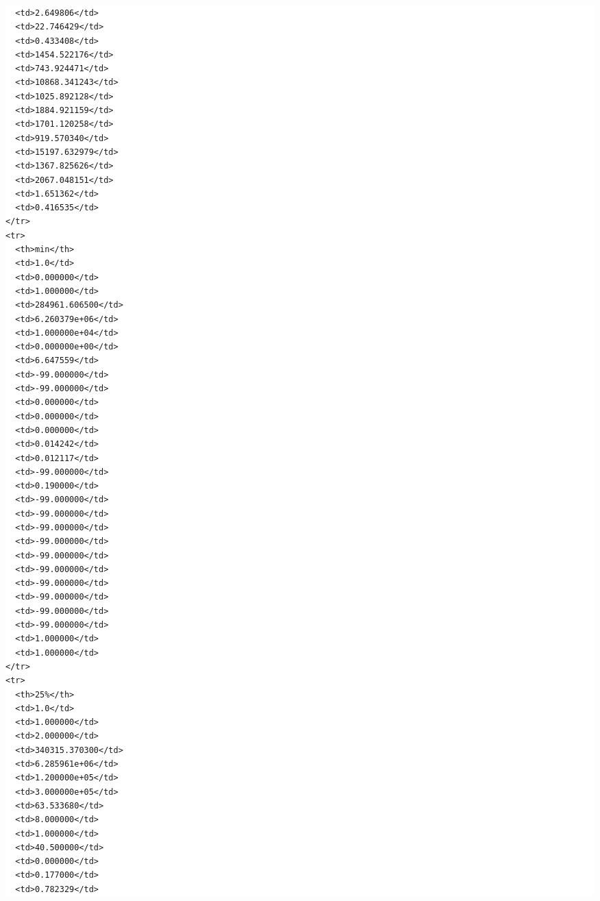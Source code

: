       <td>2.649806</td>
      <td>22.746429</td>
      <td>0.433408</td>
      <td>1454.522176</td>
      <td>743.924471</td>
      <td>10868.341243</td>
      <td>1025.892128</td>
      <td>1884.921159</td>
      <td>1701.120258</td>
      <td>919.570340</td>
      <td>15197.632979</td>
      <td>1367.825626</td>
      <td>2067.048151</td>
      <td>1.651362</td>
      <td>0.416535</td>
    </tr>
    <tr>
      <th>min</th>
      <td>1.0</td>
      <td>0.000000</td>
      <td>1.000000</td>
      <td>284961.606500</td>
      <td>6.260379e+06</td>
      <td>1.000000e+04</td>
      <td>0.000000e+00</td>
      <td>6.647559</td>
      <td>-99.000000</td>
      <td>-99.000000</td>
      <td>0.000000</td>
      <td>0.000000</td>
      <td>0.000000</td>
      <td>0.014242</td>
      <td>0.012117</td>
      <td>-99.000000</td>
      <td>0.190000</td>
      <td>-99.000000</td>
      <td>-99.000000</td>
      <td>-99.000000</td>
      <td>-99.000000</td>
      <td>-99.000000</td>
      <td>-99.000000</td>
      <td>-99.000000</td>
      <td>-99.000000</td>
      <td>-99.000000</td>
      <td>-99.000000</td>
      <td>1.000000</td>
      <td>1.000000</td>
    </tr>
    <tr>
      <th>25%</th>
      <td>1.0</td>
      <td>1.000000</td>
      <td>2.000000</td>
      <td>340315.370300</td>
      <td>6.285961e+06</td>
      <td>1.200000e+05</td>
      <td>3.000000e+05</td>
      <td>63.533680</td>
      <td>8.000000</td>
      <td>1.000000</td>
      <td>40.500000</td>
      <td>0.000000</td>
      <td>0.177000</td>
      <td>0.782329</td>